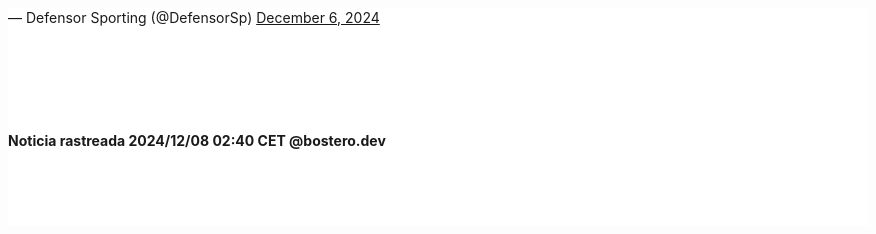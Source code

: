 &mdash; Defensor Sporting (@DefensorSp) <a href="https://twitter.com/DefensorSp/status/1865125299584655690?ref_src=twsrc%5Etfw">December 6, 2024</a></blockquote><script async src='https://platform.twitter.com/widgets.js' charset='utf-8'></script><div style='height: 75px;'></div><p></p><p style='font-size: 14px;color: #1a1a1a;'><strong>Noticia rastreada 2024/12/08 02:40 CET @bostero.dev</strong></p>
<div style='height: 60px;'></div>
</html>
